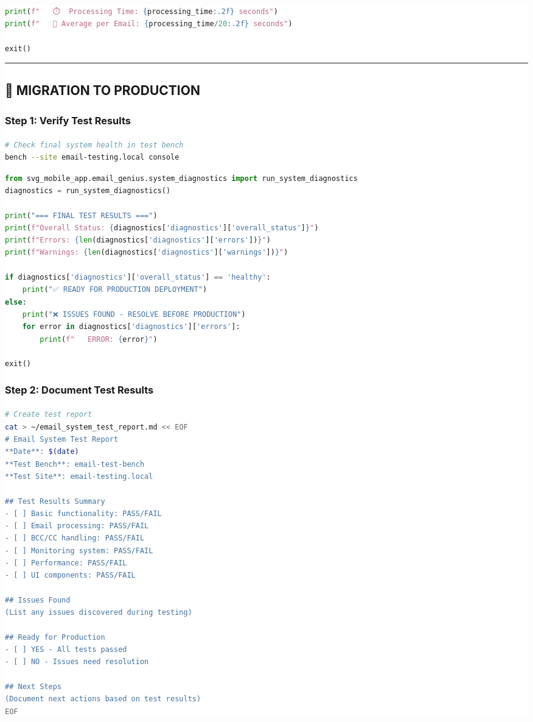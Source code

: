 ```python
print(f"   ⏱️  Processing Time: {processing_time:.2f} seconds")
print(f"   🚀 Average per Email: {processing_time/20:.2f} seconds")

exit()
```

---

## 🚀 MIGRATION TO PRODUCTION

### Step 1: Verify Test Results

```bash
# Check final system health in test bench
bench --site email-testing.local console
```

```python
from svg_mobile_app.email_genius.system_diagnostics import run_system_diagnostics
diagnostics = run_system_diagnostics()

print("=== FINAL TEST RESULTS ===")
print(f"Overall Status: {diagnostics['diagnostics']['overall_status']}")
print(f"Errors: {len(diagnostics['diagnostics']['errors'])}")
print(f"Warnings: {len(diagnostics['diagnostics']['warnings'])}")

if diagnostics['diagnostics']['overall_status'] == 'healthy':
    print("✅ READY FOR PRODUCTION DEPLOYMENT")
else:
    print("❌ ISSUES FOUND - RESOLVE BEFORE PRODUCTION")
    for error in diagnostics['diagnostics']['errors']:
        print(f"   ERROR: {error}")

exit()
```

### Step 2: Document Test Results

```bash
# Create test report
cat > ~/email_system_test_report.md << EOF
# Email System Test Report
**Date**: $(date)
**Test Bench**: email-test-bench
**Test Site**: email-testing.local

## Test Results Summary
- [ ] Basic functionality: PASS/FAIL
- [ ] Email processing: PASS/FAIL  
- [ ] BCC/CC handling: PASS/FAIL
- [ ] Monitoring system: PASS/FAIL
- [ ] Performance: PASS/FAIL
- [ ] UI components: PASS/FAIL

## Issues Found
(List any issues discovered during testing)

## Ready for Production
- [ ] YES - All tests passed
- [ ] NO - Issues need resolution

## Next Steps
(Document next actions based on test results)
EOF
```